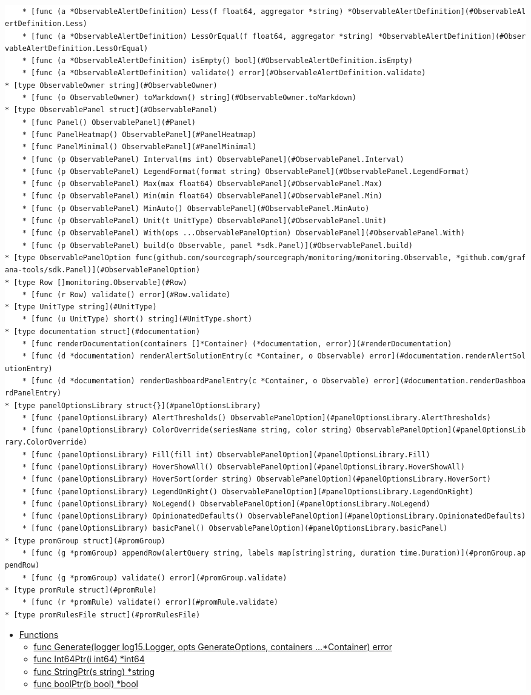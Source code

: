         * [func (a *ObservableAlertDefinition) Less(f float64, aggregator *string) *ObservableAlertDefinition](#ObservableAlertDefinition.Less)
        * [func (a *ObservableAlertDefinition) LessOrEqual(f float64, aggregator *string) *ObservableAlertDefinition](#ObservableAlertDefinition.LessOrEqual)
        * [func (a *ObservableAlertDefinition) isEmpty() bool](#ObservableAlertDefinition.isEmpty)
        * [func (a *ObservableAlertDefinition) validate() error](#ObservableAlertDefinition.validate)
    * [type ObservableOwner string](#ObservableOwner)
        * [func (o ObservableOwner) toMarkdown() string](#ObservableOwner.toMarkdown)
    * [type ObservablePanel struct](#ObservablePanel)
        * [func Panel() ObservablePanel](#Panel)
        * [func PanelHeatmap() ObservablePanel](#PanelHeatmap)
        * [func PanelMinimal() ObservablePanel](#PanelMinimal)
        * [func (p ObservablePanel) Interval(ms int) ObservablePanel](#ObservablePanel.Interval)
        * [func (p ObservablePanel) LegendFormat(format string) ObservablePanel](#ObservablePanel.LegendFormat)
        * [func (p ObservablePanel) Max(max float64) ObservablePanel](#ObservablePanel.Max)
        * [func (p ObservablePanel) Min(min float64) ObservablePanel](#ObservablePanel.Min)
        * [func (p ObservablePanel) MinAuto() ObservablePanel](#ObservablePanel.MinAuto)
        * [func (p ObservablePanel) Unit(t UnitType) ObservablePanel](#ObservablePanel.Unit)
        * [func (p ObservablePanel) With(ops ...ObservablePanelOption) ObservablePanel](#ObservablePanel.With)
        * [func (p ObservablePanel) build(o Observable, panel *sdk.Panel)](#ObservablePanel.build)
    * [type ObservablePanelOption func(github.com/sourcegraph/sourcegraph/monitoring/monitoring.Observable, *github.com/grafana-tools/sdk.Panel)](#ObservablePanelOption)
    * [type Row []monitoring.Observable](#Row)
        * [func (r Row) validate() error](#Row.validate)
    * [type UnitType string](#UnitType)
        * [func (u UnitType) short() string](#UnitType.short)
    * [type documentation struct](#documentation)
        * [func renderDocumentation(containers []*Container) (*documentation, error)](#renderDocumentation)
        * [func (d *documentation) renderAlertSolutionEntry(c *Container, o Observable) error](#documentation.renderAlertSolutionEntry)
        * [func (d *documentation) renderDashboardPanelEntry(c *Container, o Observable) error](#documentation.renderDashboardPanelEntry)
    * [type panelOptionsLibrary struct{}](#panelOptionsLibrary)
        * [func (panelOptionsLibrary) AlertThresholds() ObservablePanelOption](#panelOptionsLibrary.AlertThresholds)
        * [func (panelOptionsLibrary) ColorOverride(seriesName string, color string) ObservablePanelOption](#panelOptionsLibrary.ColorOverride)
        * [func (panelOptionsLibrary) Fill(fill int) ObservablePanelOption](#panelOptionsLibrary.Fill)
        * [func (panelOptionsLibrary) HoverShowAll() ObservablePanelOption](#panelOptionsLibrary.HoverShowAll)
        * [func (panelOptionsLibrary) HoverSort(order string) ObservablePanelOption](#panelOptionsLibrary.HoverSort)
        * [func (panelOptionsLibrary) LegendOnRight() ObservablePanelOption](#panelOptionsLibrary.LegendOnRight)
        * [func (panelOptionsLibrary) NoLegend() ObservablePanelOption](#panelOptionsLibrary.NoLegend)
        * [func (panelOptionsLibrary) OpinionatedDefaults() ObservablePanelOption](#panelOptionsLibrary.OpinionatedDefaults)
        * [func (panelOptionsLibrary) basicPanel() ObservablePanelOption](#panelOptionsLibrary.basicPanel)
    * [type promGroup struct](#promGroup)
        * [func (g *promGroup) appendRow(alertQuery string, labels map[string]string, duration time.Duration)](#promGroup.appendRow)
        * [func (g *promGroup) validate() error](#promGroup.validate)
    * [type promRule struct](#promRule)
        * [func (r *promRule) validate() error](#promRule.validate)
    * [type promRulesFile struct](#promRulesFile)
* [Functions](#func)
    * [func Generate(logger log15.Logger, opts GenerateOptions, containers ...*Container) error](#Generate)
    * [func Int64Ptr(i int64) *int64](#Int64Ptr)
    * [func StringPtr(s string) *string](#StringPtr)
    * [func boolPtr(b bool) *bool](#boolPtr)